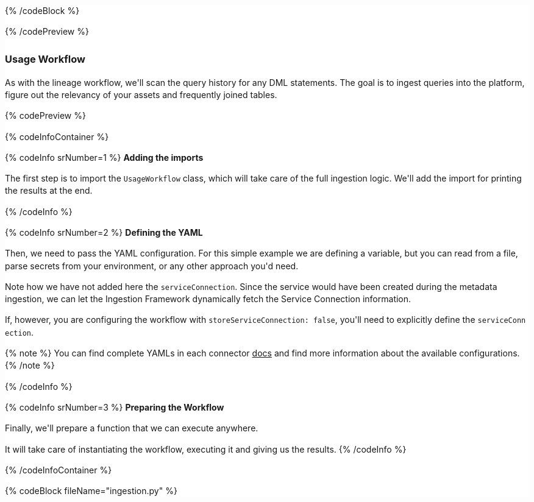 {% /codeBlock %}

{% /codePreview %}


### Usage Workflow

As with the lineage workflow, we'll scan the query history for any DML statements. The goal is to ingest queries
into the platform, figure out the relevancy of your assets and frequently joined tables.

{% codePreview %}

{% codeInfoContainer %}

{% codeInfo srNumber=1 %}
**Adding the imports**

The first step is to import the `UsageWorkflow` class, which will take care of the full ingestion logic. We'll
add the import for printing the results at the end.

{% /codeInfo %}

{% codeInfo srNumber=2 %}
**Defining the YAML**

Then, we need to pass the YAML configuration. For this simple example we are defining a variable, but you can
read from a file, parse secrets from your environment, or any other approach you'd need.

Note how we have not added here the `serviceConnection`. Since the service would have been created during the
metadata ingestion, we can let the Ingestion Framework dynamically fetch the Service Connection information.

If, however, you are configuring the workflow with `storeServiceConnection: false`, you'll need to explicitly
define the `serviceConnection`.


{% note %}
You can find complete YAMLs in each connector [docs](/connectors) and find more information about the available
configurations.
{% /note %}

{% /codeInfo %}

{% codeInfo srNumber=3 %}
**Preparing the Workflow**

Finally, we'll prepare a function that we can execute anywhere.

It will take care of instantiating the workflow, executing it and giving us the results.
{% /codeInfo %}

{% /codeInfoContainer %}

{% codeBlock fileName="ingestion.py" %}
